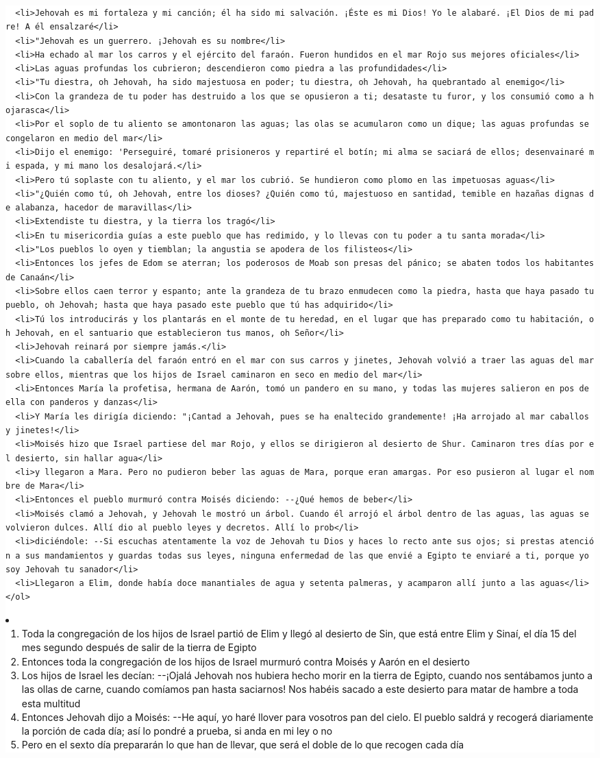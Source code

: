       <li>Jehovah es mi fortaleza y mi canción; él ha sido mi salvación. ¡Éste es mi Dios! Yo le alabaré. ¡El Dios de mi padre! A él ensalzaré</li>
      <li>"Jehovah es un guerrero. ¡Jehovah es su nombre</li>
      <li>Ha echado al mar los carros y el ejército del faraón. Fueron hundidos en el mar Rojo sus mejores oficiales</li>
      <li>Las aguas profundas los cubrieron; descendieron como piedra a las profundidades</li>
      <li>"Tu diestra, oh Jehovah, ha sido majestuosa en poder; tu diestra, oh Jehovah, ha quebrantado al enemigo</li>
      <li>Con la grandeza de tu poder has destruido a los que se opusieron a ti; desataste tu furor, y los consumió como a hojarasca</li>
      <li>Por el soplo de tu aliento se amontonaron las aguas; las olas se acumularon como un dique; las aguas profundas se congelaron en medio del mar</li>
      <li>Dijo el enemigo: 'Perseguiré, tomaré prisioneros y repartiré el botín; mi alma se saciará de ellos; desenvainaré mi espada, y mi mano los desalojará.</li>
      <li>Pero tú soplaste con tu aliento, y el mar los cubrió. Se hundieron como plomo en las impetuosas aguas</li>
      <li>"¿Quién como tú, oh Jehovah, entre los dioses? ¿Quién como tú, majestuoso en santidad, temible en hazañas dignas de alabanza, hacedor de maravillas</li>
      <li>Extendiste tu diestra, y la tierra los tragó</li>
      <li>En tu misericordia guías a este pueblo que has redimido, y lo llevas con tu poder a tu santa morada</li>
      <li>"Los pueblos lo oyen y tiemblan; la angustia se apodera de los filisteos</li>
      <li>Entonces los jefes de Edom se aterran; los poderosos de Moab son presas del pánico; se abaten todos los habitantes de Canaán</li>
      <li>Sobre ellos caen terror y espanto; ante la grandeza de tu brazo enmudecen como la piedra, hasta que haya pasado tu pueblo, oh Jehovah; hasta que haya pasado este pueblo que tú has adquirido</li>
      <li>Tú los introducirás y los plantarás en el monte de tu heredad, en el lugar que has preparado como tu habitación, oh Jehovah, en el santuario que establecieron tus manos, oh Señor</li>
      <li>Jehovah reinará por siempre jamás.</li>
      <li>Cuando la caballería del faraón entró en el mar con sus carros y jinetes, Jehovah volvió a traer las aguas del mar sobre ellos, mientras que los hijos de Israel caminaron en seco en medio del mar</li>
      <li>Entonces María la profetisa, hermana de Aarón, tomó un pandero en su mano, y todas las mujeres salieron en pos de ella con panderos y danzas</li>
      <li>Y María les dirigía diciendo: "¡Cantad a Jehovah, pues se ha enaltecido grandemente! ¡Ha arrojado al mar caballos y jinetes!</li>
      <li>Moisés hizo que Israel partiese del mar Rojo, y ellos se dirigieron al desierto de Shur. Caminaron tres días por el desierto, sin hallar agua</li>
      <li>y llegaron a Mara. Pero no pudieron beber las aguas de Mara, porque eran amargas. Por eso pusieron al lugar el nombre de Mara</li>
      <li>Entonces el pueblo murmuró contra Moisés diciendo: --¿Qué hemos de beber</li>
      <li>Moisés clamó a Jehovah, y Jehovah le mostró un árbol. Cuando él arrojó el árbol dentro de las aguas, las aguas se volvieron dulces. Allí dio al pueblo leyes y decretos. Allí lo prob</li>
      <li>diciéndole: --Si escuchas atentamente la voz de Jehovah tu Dios y haces lo recto ante sus ojos; si prestas atención a sus mandamientos y guardas todas sus leyes, ninguna enfermedad de las que envié a Egipto te enviaré a ti, porque yo soy Jehovah tu sanador</li>
      <li>Llegaron a Elim, donde había doce manantiales de agua y setenta palmeras, y acamparon allí junto a las aguas</li>
    </ol>
  </li>
  <li>
    <ol>
      <li>Toda la congregación de los hijos de Israel partió de Elim y llegó al desierto de Sin, que está entre Elim y Sinaí, el día 15 del mes segundo después de salir de la tierra de Egipto</li>
      <li>Entonces toda la congregación de los hijos de Israel murmuró contra Moisés y Aarón en el desierto</li>
      <li>Los hijos de Israel les decían: --¡Ojalá Jehovah nos hubiera hecho morir en la tierra de Egipto, cuando nos sentábamos junto a las ollas de carne, cuando comíamos pan hasta saciarnos! Nos habéis sacado a este desierto para matar de hambre a toda esta multitud</li>
      <li>Entonces Jehovah dijo a Moisés: --He aquí, yo haré llover para vosotros pan del cielo. El pueblo saldrá y recogerá diariamente la porción de cada día; así lo pondré a prueba, si anda en mi ley o no</li>
      <li>Pero en el sexto día prepararán lo que han de llevar, que será el doble de lo que recogen cada día</li>